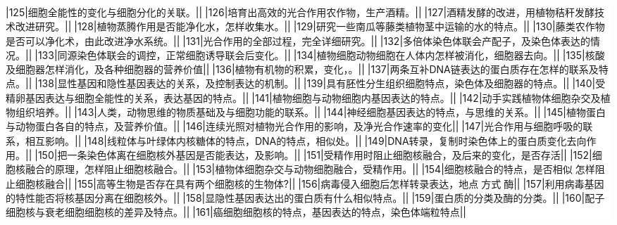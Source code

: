 |125|细胞全能性的变化与细胞分化的关联。||
|126|培育出高效的光合作用农作物，生产酒精。||
|127|酒精发酵的改进，用植物秸秆发酵技术改进研究。||
|128|植物蒸腾作用是否能净化水，怎样收集水。||
|129|研究一些南瓜等藤类植物茎中运输的水的特点。||
|130|藤类农作物是否可以净化术，由此改进净水系统。||
|131|光合作用的全部过程，完全详细研究。||
|132|多倍体染色体联会产配子，及染色体表达的情况。||
|133|同源染色体联会的调控，正常细胞诱导联会后变化。||
|134|植物细胞动物细胞在人体内怎样被消化，细胞器去向。||
|135|核酸 及细胞器怎样消化，及各种细胞器的营养价值||
|136|植物有机物的积累，变化，。||
|137|两条互补DNA链表达的蛋白质存在怎样的联系及特点。||
|138|显性基因和隐性基因表达的关系，及控制表达的机制。||
|139|具有胚性分生组织细胞特点，染色体及细胞器的特点。||
|140|受精卵基因表达与细胞全能性的关系，表达基因的特点。||
|141|植物细胞与动物细胞内基因表达的特点。||
|142|动手实践植物体细胞杂交及植物组织培养。||
|143|人类，动物思维的物质基础及与细胞功能的联系。||
|144|神经细胞基因表达的特点，与思维的关系。||
|145|植物蛋白与动物蛋白各自的特点，及营养价值。||
|146|连续光照对植物光合作用的影响，及净光合作速率的变化||
|147|光合作用与细胞呼吸的联系，相互影响。||
|148|线粒体与叶绿体内核糖体的特点，DNA的特点，相似处。||
|149|DNA转录，复制时染色体上的蛋白质变化去向作用。||
|150|把一条染色体离在细胞核外基因是否能表达，及影响。||
|151|受精作用时阻止细胞核融合，及后来的变化，是否存活||
|152|细胞核融合的原理，怎样阻止细胞核融合。||
|153|植物体细胞杂交与动物细胞融合，受精作用。||
|154|细胞核融合的特点，是否相似 怎样阻止细胞核融合||
|155|高等生物是否存在具有两个细胞核的生物体?||
|156|病毒侵入细胞后怎样转录表达，地点 方式 酶||
|157|利用病毒基因的特性能否将核基因分离在细胞核外。||
|158|显隐性基因表达出的蛋白质有什么相似特点。||
|159|蛋白质的分类及酶的分类。||
|160|配子细胞核与衰老细胞细胞核的差异及特点。||
|161|癌细胞细胞核的特点，基因表达的特点，染色体端粒特点||
